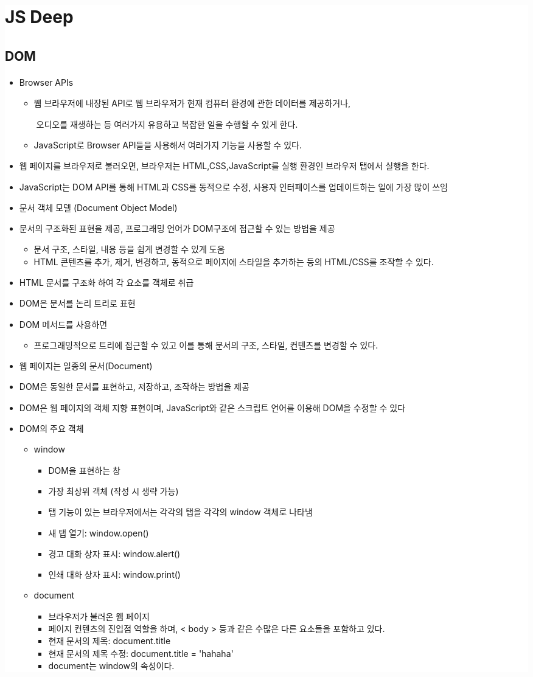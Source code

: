 # JS Deep

## DOM

- Browser APIs

  - 웹 브라우저에 내장된 API로 웹 브라우저가 현재 컴퓨터 환경에 관한 데이터를 제공하거나, 

    ​	오디오를 재생하는 등 여러가지 유용하고 복잡한 일을 수행할 수 있게 한다.

  - JavaScript로 Browser API들을 사용해서 여러가지 기능을 사용할 수 있다.

- 웹 페이지를 브라우저로 불러오면, 브라우저는 HTML,CSS,JavaScript를 실행 환경인 브라우저 탭에서 실행을 한다.

- JavaScript는 DOM API를 통해 HTML과 CSS를 동적으로 수정, 사용자 인터페이스를 업데이트하는 일에 가장 많이 쓰임

- 문서 객체 모델 (Document Object Model)

- 문서의 구조화된 표현을 제공, 프로그래밍 언어가 DOM구조에 접근할 수 있는 방법을 제공

  - 문서 구조, 스타일, 내용 등을 쉽게 변경할 수 있게 도움
  - HTML 콘텐츠를 추가, 제거, 변경하고, 동적으로 페이지에 스타일을 추가하는 등의 HTML/CSS를 조작할 수 있다.

- HTML 문서를 구조화 하여 각 요소를 객체로 취급

- DOM은 문서를 논리 트리로 표현

- DOM 메서드를 사용하면

  - 프로그래밍적으로 트리에 접근할 수 있고 이를 통해 문서의 구조, 스타일, 컨텐츠를 변경할 수 있다.

- 웹 페이지는 일종의 문서(Document)

- DOM은 동일한 문서를 표현하고, 저장하고, 조작하는 방법을 제공

- DOM은 웹 페이지의 객체 지향 표현이며, JavaScript와 같은 스크립트 언어를 이용해 DOM을 수정할 수 있다

  

- DOM의 주요 객체

  - window

    - DOM을 표현하는 창

    - 가장 최상위 객체 (작성 시 생략 가능)

    - 탭 기능이 있는 브라우저에서는 각각의 탭을 각각의 window 객체로 나타냄

    - 새 탭 열기: window.open()

    - 경고 대화 상자 표시: window.alert()

    - 인쇄 대화 상자 표시: window.print()

      

  - document

    - 브라우저가 불러온 웹 페이지
    - 페이지 컨텐츠의 진입점 역할을 하며, < body > 등과 같은 수많은 다른 요소들을 포함하고 있다.
    - 현재 문서의 제목: document.title
    - 현재 문서의 제목 수정: document.title = 'hahaha'
    - document는 window의 속성이다.
